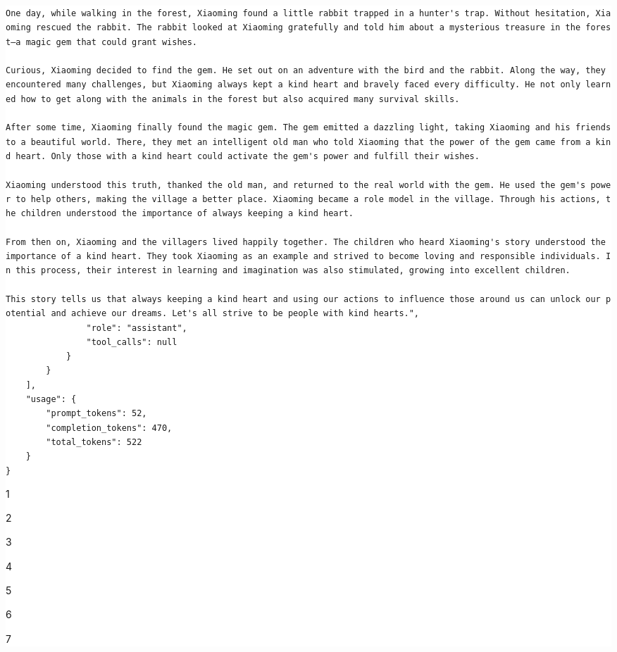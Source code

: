 ```
One day, while walking in the forest, Xiaoming found a little rabbit trapped in a hunter's trap. Without hesitation, Xiaoming rescued the rabbit. The rabbit looked at Xiaoming gratefully and told him about a mysterious treasure in the forest—a magic gem that could grant wishes.

Curious, Xiaoming decided to find the gem. He set out on an adventure with the bird and the rabbit. Along the way, they encountered many challenges, but Xiaoming always kept a kind heart and bravely faced every difficulty. He not only learned how to get along with the animals in the forest but also acquired many survival skills.

After some time, Xiaoming finally found the magic gem. The gem emitted a dazzling light, taking Xiaoming and his friends to a beautiful world. There, they met an intelligent old man who told Xiaoming that the power of the gem came from a kind heart. Only those with a kind heart could activate the gem's power and fulfill their wishes.

Xiaoming understood this truth, thanked the old man, and returned to the real world with the gem. He used the gem's power to help others, making the village a better place. Xiaoming became a role model in the village. Through his actions, the children understood the importance of always keeping a kind heart.

From then on, Xiaoming and the villagers lived happily together. The children who heard Xiaoming's story understood the importance of a kind heart. They took Xiaoming as an example and strived to become loving and responsible individuals. In this process, their interest in learning and imagination was also stimulated, growing into excellent children.

This story tells us that always keeping a kind heart and using our actions to influence those around us can unlock our potential and achieve our dreams. Let's all strive to be people with kind hearts.",
                "role": "assistant",
                "tool_calls": null
            }
        }
    ],
    "usage": {
        "prompt_tokens": 52,
        "completion_tokens": 470,
        "total_tokens": 522
    }
}
```

1

2

3

4

5

6

7
